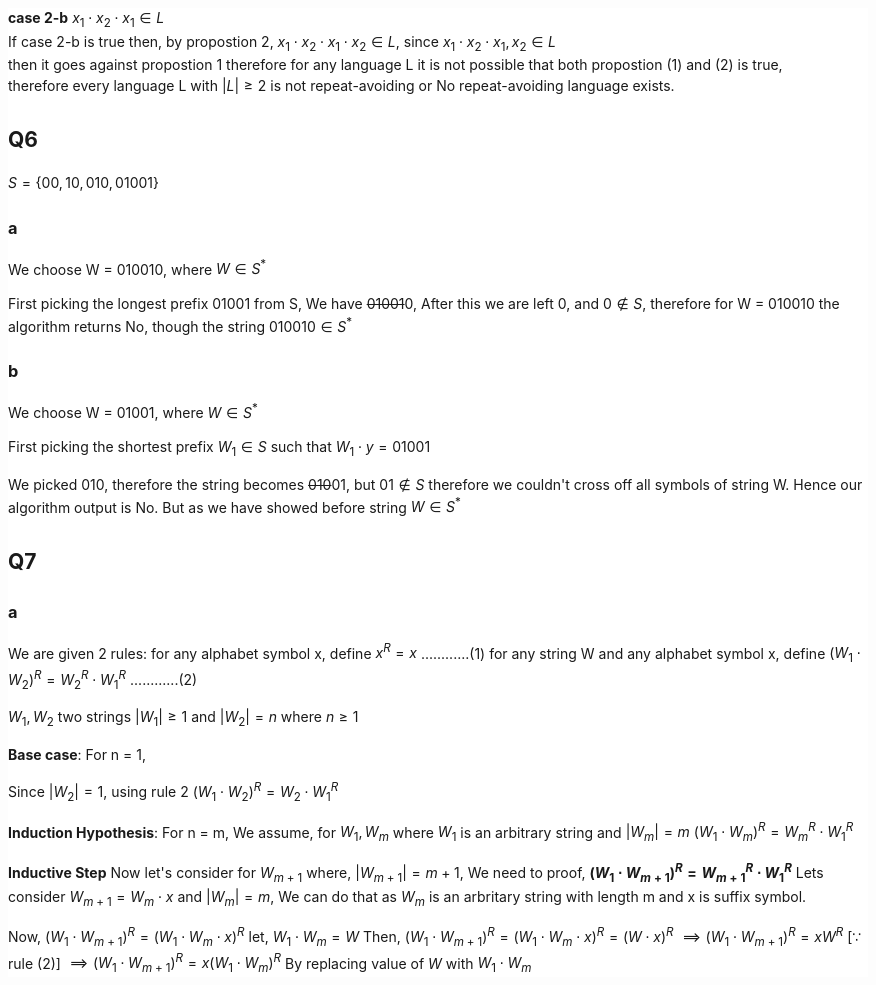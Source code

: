 **case 2-b** $x_1 \cdot x_2 \cdot x_1 \in L$\
If case 2-b is true then, by propostion 2, $x_1 \cdot x_2 \cdot x_1 \cdot x_2 \in L$, since $x_1\cdot x_2 \cdot x_1, x_2 \in L$\
then it goes against propostion 1 
therefore for any language L it is not possible that both propostion (1) and (2) is true,\
therefore every language L with $|L| \geq 2$ is not repeat-avoiding
or No repeat-avoiding language exists.


## Q6
$S = \{00, 10, 010, 01001\}$
### a
We choose W = 010010, where $W \in S^*$

First picking the longest prefix 01001 from S,
We have ~~01001~~0, After this we are left 0, and $0 \notin S$, therefore for W = $010010$ the algorithm returns No, though the string $010010 \in S^*$

### b
We choose W = 01001, where $W \in S^*$

First picking the shortest prefix $W_1 \in S$ such that $W_1 \cdot y = 01001$

We picked 010, therefore the string becomes ~~010~~01, but $01 \notin S$ therefore we couldn't cross off all symbols of string W. Hence our algorithm output is No. But as we have showed before string $W \in S^*$


## Q7
### a
We are given 2 rules:
for any alphabet symbol x, define $x^R = x$ ............(1)
for any string W and any alphabet symbol x, define $(W_1\cdot W_2)^R = W_2^R\cdot W_1^R$ ............(2)

$W_1, W_2$ two strings $|W_1|\geq 1$ and $|W_2|= n$ where $n \geq 1$

**Base case**: For n = 1,

Since $|W_2| = 1$, using rule 2
$(W_1\cdot W_2)^R = W_2 \cdot W_1^R$ 

**Induction Hypothesis**: For n = m, 
We assume, for $W_1, W_m$ where $W_1$ is an arbitrary string and $|W_m| = m$ 
$(W_1\cdot W_m)^R = W_m^R \cdot W_1^R$


**Inductive Step**
Now let's consider for $W_{m+1}$ where, $|W_{m+1}| = m + 1$,
We need to proof, **$(W_1 \cdot W_{m+1})^R = W_{m+1}^R \cdot W_1^R$**
Lets consider $W_{m+1} = W_m \cdot x$ and $|W_m| = m$, We can do that as $W_m$ is an arbritary string with length m and x is suffix symbol.

Now,
$(W_1\cdot W_{m+1})^R = (W_1\cdot W_m \cdot x)^R$
let, $W_1 \cdot W_m = W$
Then, $(W_1\cdot W_{m+1})^R = (W_1\cdot W_m \cdot x)^R = (W \cdot x)^R$
$\implies (W_1\cdot W_{m+1})^R = xW^R$ [$\because$ rule (2)]
$\implies (W_1\cdot W_{m+1})^R = x (W_1 \cdot W_m)^R$ By replacing value of $W$ with $W_1 \cdot W_m$ 

